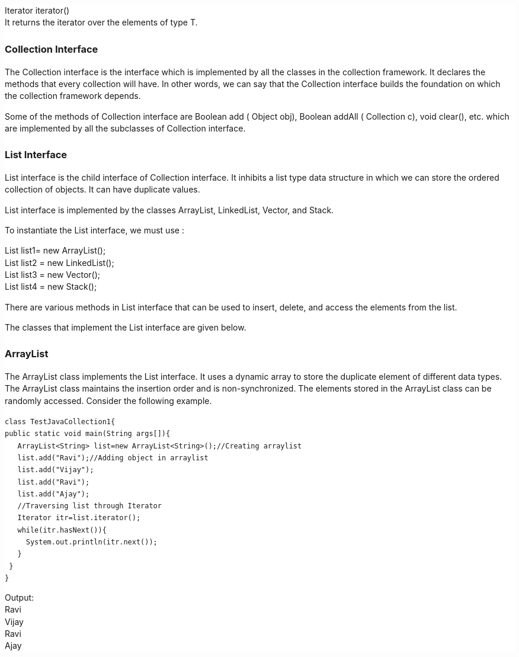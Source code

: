 Iterator<T> iterator()  
It returns the iterator over the elements of type T.

### Collection Interface
The Collection interface is the interface which is implemented by all the classes in the collection framework. It declares the methods that every collection will have. In other words, we can say that the Collection interface builds the foundation on which the collection framework depends.

Some of the methods of Collection interface are Boolean add ( Object obj), Boolean addAll ( Collection c), void clear(), etc. which are implemented by all the subclasses of Collection interface.

### List Interface
List interface is the child interface of Collection interface. It inhibits a list type data structure in which we can store the ordered collection of objects. It can have duplicate values.

List interface is implemented by the classes ArrayList, LinkedList, Vector, and Stack.

To instantiate the List interface, we must use :

List <data-type> list1= new ArrayList();  
List <data-type> list2 = new LinkedList();  
List <data-type> list3 = new Vector();  
List <data-type> list4 = new Stack();  
  
There are various methods in List interface that can be used to insert, delete, and access the elements from the list.

The classes that implement the List interface are given below.

### ArrayList
The ArrayList class implements the List interface. It uses a dynamic array to store the duplicate element of different data types. The ArrayList class maintains the insertion order and is non-synchronized. The elements stored in the ArrayList class can be randomly accessed. Consider the following example.
  
 ```import java.util.*;  
class TestJavaCollection1{  
public static void main(String args[]){  
    ArrayList<String> list=new ArrayList<String>();//Creating arraylist  
    list.add("Ravi");//Adding object in arraylist  
    list.add("Vijay");  
    list.add("Ravi");  
    list.add("Ajay");  
    //Traversing list through Iterator  
    Iterator itr=list.iterator();  
    while(itr.hasNext()){  
      System.out.println(itr.next());  
    }  
  }  
} 
```
  
<p>Output:<br>
Ravi<br>
Vijay<br>
Ravi<br>
Ajay</p>
  